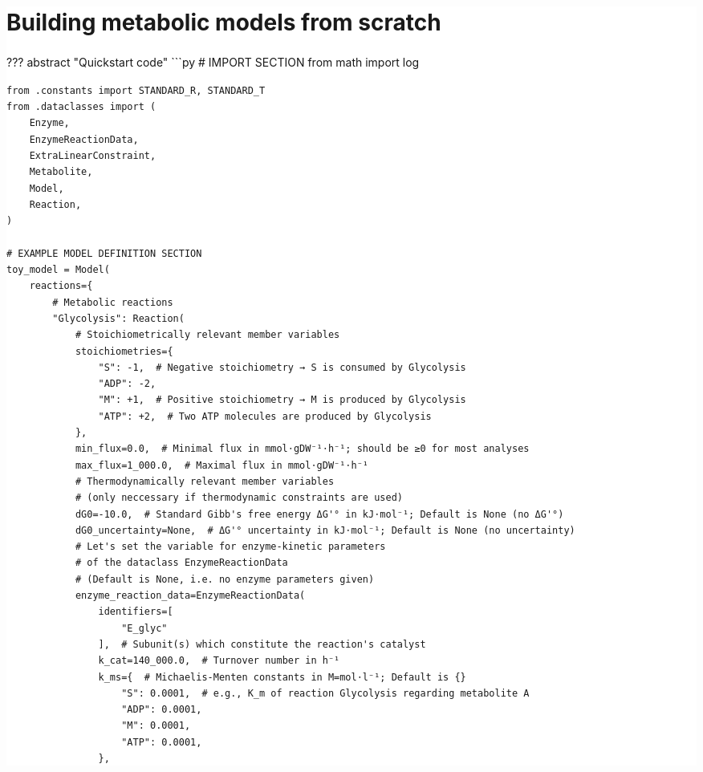 # Building metabolic models from scratch

??? abstract "Quickstart code"
    ```py
    # IMPORT SECTION
    from math import log

    from .constants import STANDARD_R, STANDARD_T
    from .dataclasses import (
        Enzyme,
        EnzymeReactionData,
        ExtraLinearConstraint,
        Metabolite,
        Model,
        Reaction,
    )

    # EXAMPLE MODEL DEFINITION SECTION
    toy_model = Model(
        reactions={
            # Metabolic reactions
            "Glycolysis": Reaction(
                # Stoichiometrically relevant member variables
                stoichiometries={
                    "S": -1,  # Negative stoichiometry → S is consumed by Glycolysis
                    "ADP": -2,
                    "M": +1,  # Positive stoichiometry → M is produced by Glycolysis
                    "ATP": +2,  # Two ATP molecules are produced by Glycolysis
                },
                min_flux=0.0,  # Minimal flux in mmol⋅gDW⁻¹⋅h⁻¹; should be ≥0 for most analyses
                max_flux=1_000.0,  # Maximal flux in mmol⋅gDW⁻¹⋅h⁻¹
                # Thermodynamically relevant member variables
                # (only neccessary if thermodynamic constraints are used)
                dG0=-10.0,  # Standard Gibb's free energy ΔG'° in kJ⋅mol⁻¹; Default is None (no ΔG'°)
                dG0_uncertainty=None,  # ΔG'° uncertainty in kJ⋅mol⁻¹; Default is None (no uncertainty)
                # Let's set the variable for enzyme-kinetic parameters
                # of the dataclass EnzymeReactionData
                # (Default is None, i.e. no enzyme parameters given)
                enzyme_reaction_data=EnzymeReactionData(
                    identifiers=[
                        "E_glyc"
                    ],  # Subunit(s) which constitute the reaction's catalyst
                    k_cat=140_000.0,  # Turnover number in h⁻¹
                    k_ms={  # Michaelis-Menten constants in M=mol⋅l⁻¹; Default is {}
                        "S": 0.0001,  # e.g., K_m of reaction Glycolysis regarding metabolite A
                        "ADP": 0.0001,
                        "M": 0.0001,
                        "ATP": 0.0001,
                    },